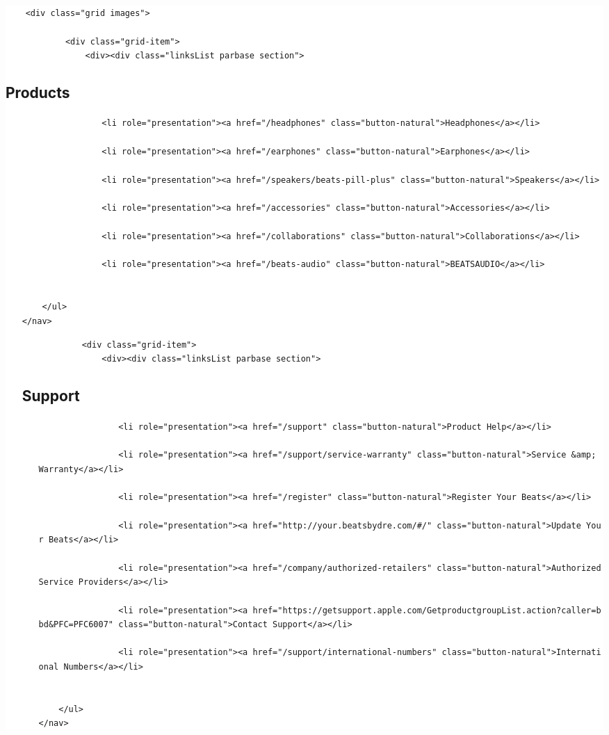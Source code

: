 

    
        <div class="grid images">
            
                <div class="grid-item">
                    <div><div class="linksList parbase section">

<h2 id="footerparsys0">Products</h2>
    <nav role="navigation" aria-labelledby="footerparsys0">
        <ul role="presentation">

                
                    <li role="presentation"><a href="/headphones" class="button-natural">Headphones</a></li>
                
                    <li role="presentation"><a href="/earphones" class="button-natural">Earphones</a></li>
                
                    <li role="presentation"><a href="/speakers/beats-pill-plus" class="button-natural">Speakers</a></li>
                
                    <li role="presentation"><a href="/accessories" class="button-natural">Accessories</a></li>
                
                    <li role="presentation"><a href="/collaborations" class="button-natural">Collaborations</a></li>
                
                    <li role="presentation"><a href="/beats-audio" class="button-natural">BEATSAUDIO</a></li>
                

        </ul>
    </nav>
</div>

</div>
                </div>
            
                <div class="grid-item">
                    <div><div class="linksList parbase section">

<h2 id="footerparsys1">Support</h2>
    <nav role="navigation" aria-labelledby="footerparsys1">
        <ul role="presentation">

                
                    <li role="presentation"><a href="/support" class="button-natural">Product Help</a></li>
                
                    <li role="presentation"><a href="/support/service-warranty" class="button-natural">Service &amp; Warranty</a></li>
                
                    <li role="presentation"><a href="/register" class="button-natural">Register Your Beats</a></li>
                
                    <li role="presentation"><a href="http://your.beatsbydre.com/#/" class="button-natural">Update Your Beats</a></li>
                
                    <li role="presentation"><a href="/company/authorized-retailers" class="button-natural">Authorized Service Providers</a></li>
                
                    <li role="presentation"><a href="https://getsupport.apple.com/GetproductgroupList.action?caller=bbd&PFC=PFC6007" class="button-natural">Contact Support</a></li>
                
                    <li role="presentation"><a href="/support/international-numbers" class="button-natural">International Numbers</a></li>
                

        </ul>
    </nav>
</div>
